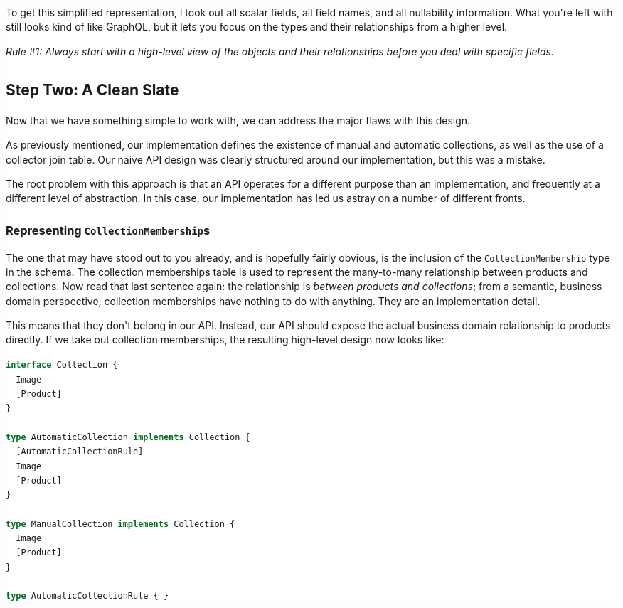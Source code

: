 To get this simplified representation, I took out all scalar fields, all field
names, and all nullability information. What you're left with still looks kind
of like GraphQL, but it lets you focus on the types and their relationships from a higher level.

*Rule #1: Always start with a high-level view of the objects and their
relationships before you deal with specific fields.*

## Step Two: A Clean Slate

Now that we have something simple to work with, we can address the major flaws
with this design.

As previously mentioned, our implementation defines the existence of manual and
automatic collections, as well as the use of a collector join table. Our naive
API design was clearly structured around our implementation, but this was a
mistake.

The root problem with this approach is that an API operates for a different
purpose than an implementation, and frequently at a different level of
abstraction. In this case, our implementation has led us astray on a number of
different fronts.

### Representing `CollectionMembership`s

The one that may have stood out to you already, and is hopefully fairly obvious,
is the inclusion of the `CollectionMembership` type in the schema. The collection memberships table is
used to represent the many-to-many relationship between products and collections.
Now read that last sentence again: the relationship is *between products and
collections*; from a semantic, business domain perspective, collection memberships have
nothing to do with anything. They are an implementation detail.

This means that they don't belong in our API. Instead, our API should expose the
actual business domain relationship to products directly. If we take out
collection memberships, the resulting high-level design now looks like:

```graphql
interface Collection {
  Image
  [Product]
}

type AutomaticCollection implements Collection {
  [AutomaticCollectionRule]
  Image
  [Product]
}

type ManualCollection implements Collection {
  Image
  [Product]
}

type AutomaticCollectionRule { }
```
